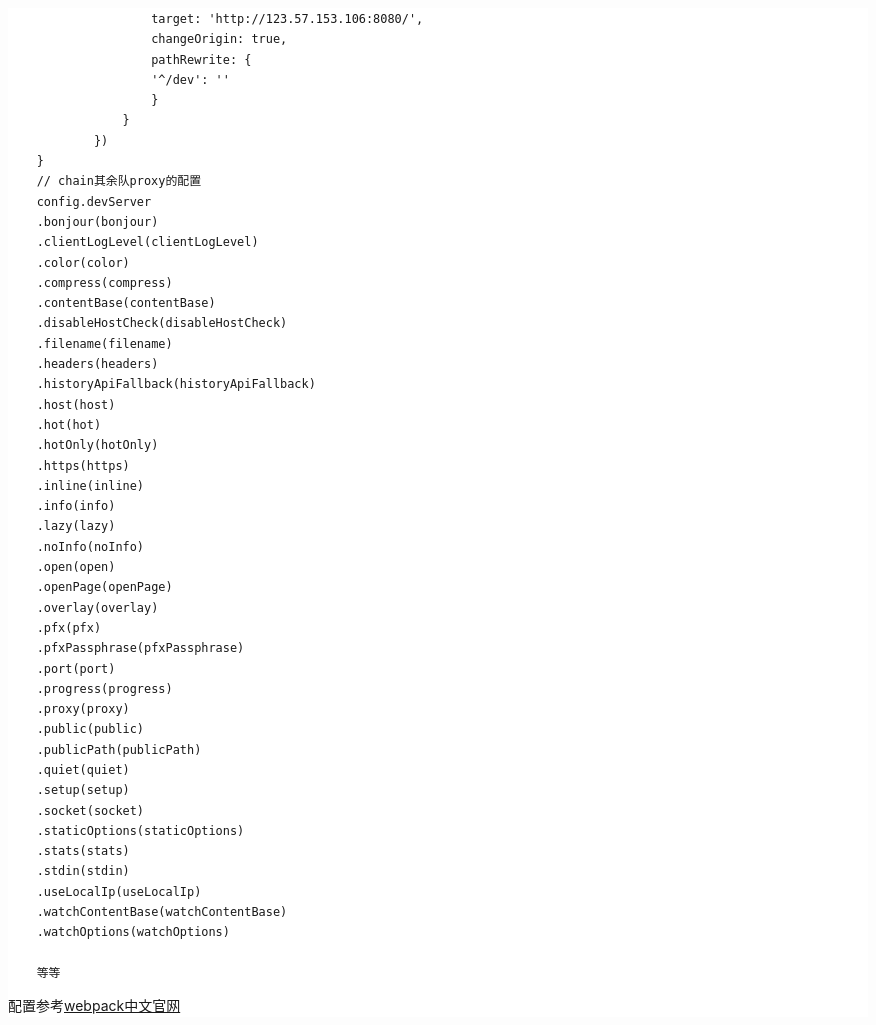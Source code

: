 ```
                    target: 'http://123.57.153.106:8080/',
                    changeOrigin: true,
                    pathRewrite: {
                    '^/dev': ''
                    }
                }
            })
    }
    // chain其余队proxy的配置
    config.devServer
    .bonjour(bonjour)
    .clientLogLevel(clientLogLevel)
    .color(color)
    .compress(compress)
    .contentBase(contentBase)
    .disableHostCheck(disableHostCheck)
    .filename(filename)
    .headers(headers)
    .historyApiFallback(historyApiFallback)
    .host(host)
    .hot(hot)
    .hotOnly(hotOnly)
    .https(https)
    .inline(inline)
    .info(info)
    .lazy(lazy)
    .noInfo(noInfo)
    .open(open)
    .openPage(openPage)
    .overlay(overlay)
    .pfx(pfx)
    .pfxPassphrase(pfxPassphrase)
    .port(port)
    .progress(progress)
    .proxy(proxy)
    .public(public)
    .publicPath(publicPath)
    .quiet(quiet)
    .setup(setup)
    .socket(socket)
    .staticOptions(staticOptions)
    .stats(stats)
    .stdin(stdin)
    .useLocalIp(useLocalIp)
    .watchContentBase(watchContentBase)
    .watchOptions(watchOptions)

    等等
```
配置参考[webpack中文官网](https://www.webpackjs.com/configuration/plugins/#plugins)
